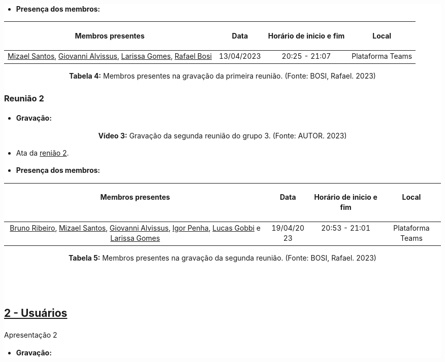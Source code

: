 - <b>Presença dos membros:</b>

<div align ="center">

| <p align="center">Membros presentes</p> | <p align="center">Data</p> | <p align="center">Horário de inicio e fim</p> | <p align="center">Local</p> |
| :-------------------: | :--------: | :---------------------: | :--------------: |
| [Mizael Santos](https://github.com/frmiza), [Giovanni Alvissus](https://github.com/giovanni1106), [Larissa Gomes](https://github.com/larigs), [Rafael Bosi](https://github.com/StrangeUnit28) | 13/04/2023 | 20:25 - 21:07 | Plataforma Teams |

</div>

<div align ="center"><b>Tabela 4:</b> Membros presentes na gravação da primeira reunião. (Fonte: BOSI, Rafael. 2023)
</div>

### Reunião 2

- <b>Gravação:</b>

<iframe width="600vw" height="300vh" src="https://www.youtube.com/embed/zn0LgXSwnpc" title="Reunião 2" frameborder="0" allow="accelerometer; autoplay; clipboard-write; encrypted-media; gyroscope; picture-in-picture" allowfullscreen=""></iframe>

<div align ="center"><b>Vídeo 3:</b> Gravação da segunda reunião do grupo 3. (Fonte: AUTOR. 2023)
</div>

- Ata da [renião 2](https://interacao-humano-computador.github.io/2023.1-BancoCentral/#/atas/reuniao02).

- <b>Presença dos membros:</b>

| <p align="center">Membros presentes</p> | <p align="center">Data</p> | <p align="center">Horário de inicio e fim</p> | <p align="center">Local</p> |
| :--------: | :--------: | :--------: | :--------: |
| [Bruno Ribeiro](https://github.com/BrunoRiibeiro), [Mizael Santos](https://github.com/frmiza), [Giovanni Alvissus](https://github.com/giovanni1106), [Igor Penha](https://github.com/igorpenhaa), [Lucas Gobbi](https://github.com/LucasBergholz) e [Larissa Gomes](https://github.com/larigs)  | 19/04/2023 | 20:53 - 21:01 | Plataforma Teams |

<div style="text-align: center">
<p> <b>Tabela 5:</b> Membros presentes na gravação da segunda reunião. (Fonte: BOSI, Rafael. 2023) </p>
</div>

<br><br>

## <a id="bb" href="#b">2 - Usuários</a>

<div align="justify>

&emsp;&emsp;Nesse tópico estam dispostas as gravações referentes a entrega 2, representada pelo Vídeo 4 e 5, que contém, respectivamente, a gravação da apresentação da segunda entrega e a gravação da terceira reunião. Seguindo as gravações, estão as tabelas com membros que estavam presentes, representados pelas Tabela 6 e 7, respectivamente. Além disso, seguindo a gravação da reunião esta a ata desenvolvida para resumir a reunião em questão.

</div>

### Apresentação 2

- <b>Gravação:</b>
